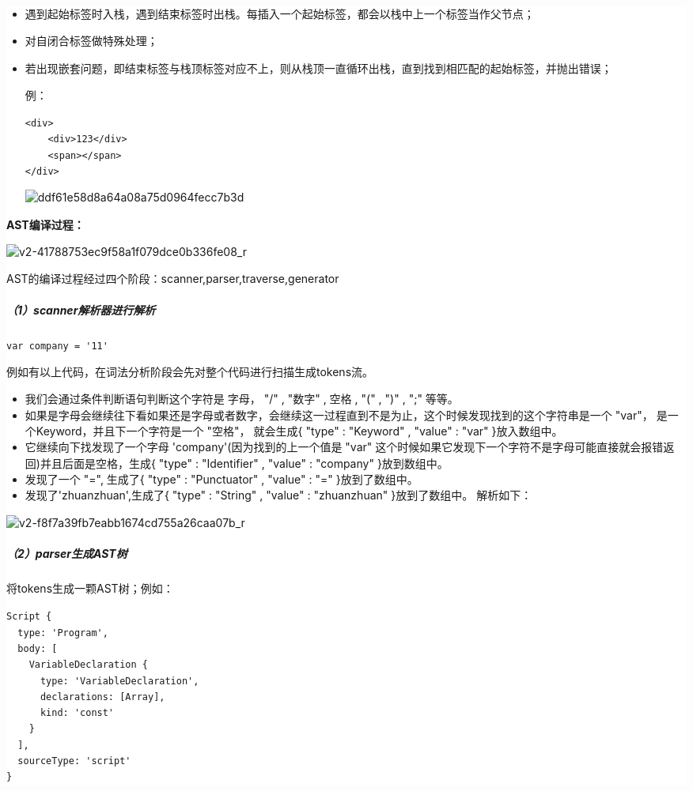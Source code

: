

- 遇到起始标签时入栈，遇到结束标签时出栈。每插入一个起始标签，都会以栈中上一个标签当作父节点；



- 对自闭合标签做特殊处理；



- 若出现嵌套问题，即结束标签与栈顶标签对应不上，则从栈顶一直循环出栈，直到找到相匹配的起始标签，并抛出错误；

  例：

  ```
  <div>
      <div>123</div>
      <span></span>
  </div>
  ```

  ![ddf61e58d8a64a08a75d0964fecc7b3d](E:\笔记\源代码\img\ddf61e58d8a64a08a75d0964fecc7b3d.png)

**AST编译过程：**

![v2-41788753ec9f58a1f079dce0b336fe08_r](E:\笔记\源代码\img\v2-41788753ec9f58a1f079dce0b336fe08_r.png)

AST的编译过程经过四个阶段：scanner,parser,traverse,generator

##### （1）scanner解析器进行解析

```
var company = '11'
```

例如有以上代码，在词法分析阶段会先对整个代码进行扫描生成tokens流。

- 我们会通过条件判断语句判断这个字符是 字母， "/" , "数字" , 空格 , "(" , ")" , ";" 等等。
- 如果是字母会继续往下看如果还是字母或者数字，会继续这一过程直到不是为止，这个时候发现找到的这个字符串是一个 "var"， 是一个Keyword，并且下一个字符是一个 "空格"， 就会生成{ "type" : "Keyword" , "value" : "var" }放入数组中。
- 它继续向下找发现了一个字母 'company'(因为找到的上一个值是 "var" 这个时候如果它发现下一个字符不是字母可能直接就会报错返回)并且后面是空格，生成{ "type" : "Identifier" , "value" : "company" }放到数组中。
- 发现了一个 "=", 生成了{ "type" : "Punctuator" , "value" : "=" }放到了数组中。
- 发现了'zhuanzhuan',生成了{ "type" : "String" , "value" : "zhuanzhuan" }放到了数组中。
  解析如下：

![v2-f8f7a39fb7eabb1674cd755a26caa07b_r](E:\笔记\源代码\img\v2-f8f7a39fb7eabb1674cd755a26caa07b_r.jpg)

##### （2）parser生成AST树

将tokens生成一颗AST树；例如：

```
Script {
  type: 'Program',
  body: [
    VariableDeclaration {
      type: 'VariableDeclaration',
      declarations: [Array],
      kind: 'const'
    }
  ],
  sourceType: 'script'
}
```

